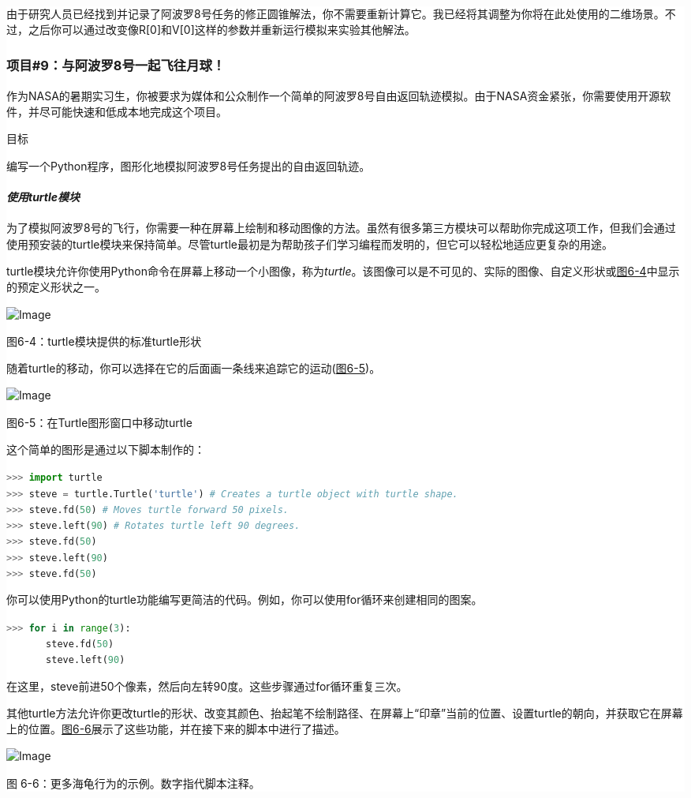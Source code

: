 由于研究人员已经找到并记录了阿波罗8号任务的修正圆锥解法，你不需要重新计算它。我已经将其调整为你将在此处使用的二维场景。不过，之后你可以通过改变像R[0]和V[0]这样的参数并重新运行模拟来实验其他解法。

### **项目#9：与阿波罗8号一起飞往月球！**

作为NASA的暑期实习生，你被要求为媒体和公众制作一个简单的阿波罗8号自由返回轨迹模拟。由于NASA资金紧张，你需要使用开源软件，并尽可能快速和低成本地完成这个项目。

目标

编写一个Python程序，图形化地模拟阿波罗8号任务提出的自由返回轨迹。

#### ***使用turtle模块***

为了模拟阿波罗8号的飞行，你需要一种在屏幕上绘制和移动图像的方法。虽然有很多第三方模块可以帮助你完成这项工作，但我们会通过使用预安装的turtle模块来保持简单。尽管turtle最初是为帮助孩子们学习编程而发明的，但它可以轻松地适应更复杂的用途。

turtle模块允许你使用Python命令在屏幕上移动一个小图像，称为*turtle*。该图像可以是不可见的、实际的图像、自定义形状或[图6-4](ch06.xhtml#ch06fig4)中显示的预定义形状之一。

![Image](../images/fig06_04.jpg)

图6-4：turtle模块提供的标准turtle形状

随着turtle的移动，你可以选择在它的后面画一条线来追踪它的运动([图6-5](ch06.xhtml#ch06fig5))。

![Image](../images/fig06_05.jpg)

图6-5：在Turtle图形窗口中移动turtle

这个简单的图形是通过以下脚本制作的：

```py
>>> import turtle
>>> steve = turtle.Turtle('turtle') # Creates a turtle object with turtle shape.
>>> steve.fd(50) # Moves turtle forward 50 pixels.
>>> steve.left(90) # Rotates turtle left 90 degrees.
>>> steve.fd(50)
>>> steve.left(90)
>>> steve.fd(50)
```

你可以使用Python的turtle功能编写更简洁的代码。例如，你可以使用for循环来创建相同的图案。

```py
>>> for i in range(3):
       steve.fd(50)
       steve.left(90)
```

在这里，steve前进50个像素，然后向左转90度。这些步骤通过for循环重复三次。

其他turtle方法允许你更改turtle的形状、改变其颜色、抬起笔不绘制路径、在屏幕上“印章”当前的位置、设置turtle的朝向，并获取它在屏幕上的位置。[图6-6](ch06.xhtml#ch06fig6)展示了这些功能，并在接下来的脚本中进行了描述。

![Image](../images/fig06_06.jpg)

图 6-6：更多海龟行为的示例。数字指代脚本注释。

